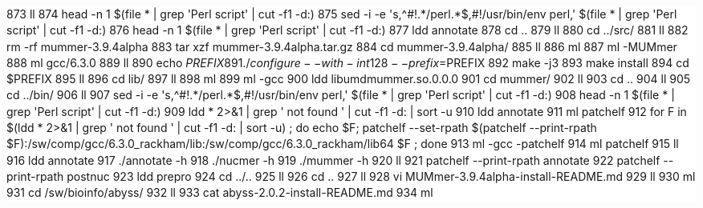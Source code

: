   873  ll
  874  head -n 1 $(file * | grep 'Perl script' | cut -f1 -d:)
  875  sed -i -e 's,^#!.*/perl.*$,#!/usr/bin/env perl,' $(file * | grep 'Perl script' | cut -f1 -d:)
  876  head -n 1 $(file * | grep 'Perl script' | cut -f1 -d:)
  877  ldd annotate 
  878  cd ..
  879  ll
  880  cd ../src/
  881  ll
  882  rm -rf mummer-3.9.4alpha
  883  tar xzf mummer-3.9.4alpha.tar.gz 
  884  cd mummer-3.9.4alpha/
  885  ll
  886  ml
  887  ml -MUMmer
  888  ml gcc/6.3.0
  889  ll
  890  echo $PREFIX
  891  ./configure --with-int128 --prefix=$PREFIX
  892  make -j3
  893  make install
  894  cd $PREFIX
  895  ll
  896  cd lib/
  897  ll
  898  ml
  899  ml -gcc
  900  ldd libumdmummer.so.0.0.0
  901  cd mummer/
  902  ll
  903  cd ..
  904  ll
  905  cd ../bin/
  906  ll
  907  sed -i -e 's,^#!.*/perl.*$,#!/usr/bin/env perl,' $(file * | grep 'Perl script' | cut -f1 -d:)
  908  head -n 1 $(file * | grep 'Perl script' | cut -f1 -d:)
  909  ldd * 2>&1 | grep ' not found ' | cut -f1 -d: | sort -u
  910  ldd annotate 
  911  ml patchelf
  912  for F in $(ldd * 2>&1 | grep ' not found ' | cut -f1 -d: | sort -u) ; do echo $F; patchelf --set-rpath $(patchelf --print-rpath $F):/sw/comp/gcc/6.3.0_rackham/lib:/sw/comp/gcc/6.3.0_rackham/lib64 $F ; done
  913  ml -gcc -patchelf
  914  ml patchelf
  915  ll
  916  ldd annotate 
  917  ./annotate -h
  918  ./nucmer -h
  919  ./mummer -h
  920  ll
  921  patchelf --print-rpath annotate 
  922  patchelf --print-rpath postnuc
  923  ldd prepro
  924  cd ../..
  925  ll
  926  cd ..
  927  ll
  928  vi MUMmer-3.9.4alpha-install-README.md
  929  ll
  930  ml
  931  cd /sw/bioinfo/abyss/
  932  ll
  933  cat abyss-2.0.2-install-README.md 
  934  ml